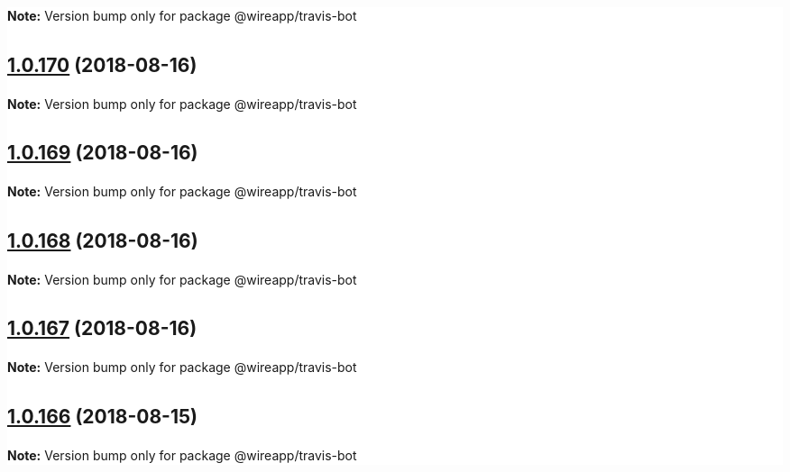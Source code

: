 **Note:** Version bump only for package @wireapp/travis-bot





<a name="1.0.170"></a>
## [1.0.170](https://github.com/wireapp/wire-web-packages/tree/master/packages/travis-bot/compare/@wireapp/travis-bot@1.0.169...@wireapp/travis-bot@1.0.170) (2018-08-16)

**Note:** Version bump only for package @wireapp/travis-bot





<a name="1.0.169"></a>
## [1.0.169](https://github.com/wireapp/wire-web-packages/tree/master/packages/travis-bot/compare/@wireapp/travis-bot@1.0.168...@wireapp/travis-bot@1.0.169) (2018-08-16)

**Note:** Version bump only for package @wireapp/travis-bot





<a name="1.0.168"></a>
## [1.0.168](https://github.com/wireapp/wire-web-packages/tree/master/packages/travis-bot/compare/@wireapp/travis-bot@1.0.167...@wireapp/travis-bot@1.0.168) (2018-08-16)

**Note:** Version bump only for package @wireapp/travis-bot





<a name="1.0.167"></a>
## [1.0.167](https://github.com/wireapp/wire-web-packages/tree/master/packages/travis-bot/compare/@wireapp/travis-bot@1.0.166...@wireapp/travis-bot@1.0.167) (2018-08-16)

**Note:** Version bump only for package @wireapp/travis-bot





<a name="1.0.166"></a>
## [1.0.166](https://github.com/wireapp/wire-web-packages/tree/master/packages/travis-bot/compare/@wireapp/travis-bot@1.0.165...@wireapp/travis-bot@1.0.166) (2018-08-15)

**Note:** Version bump only for package @wireapp/travis-bot




